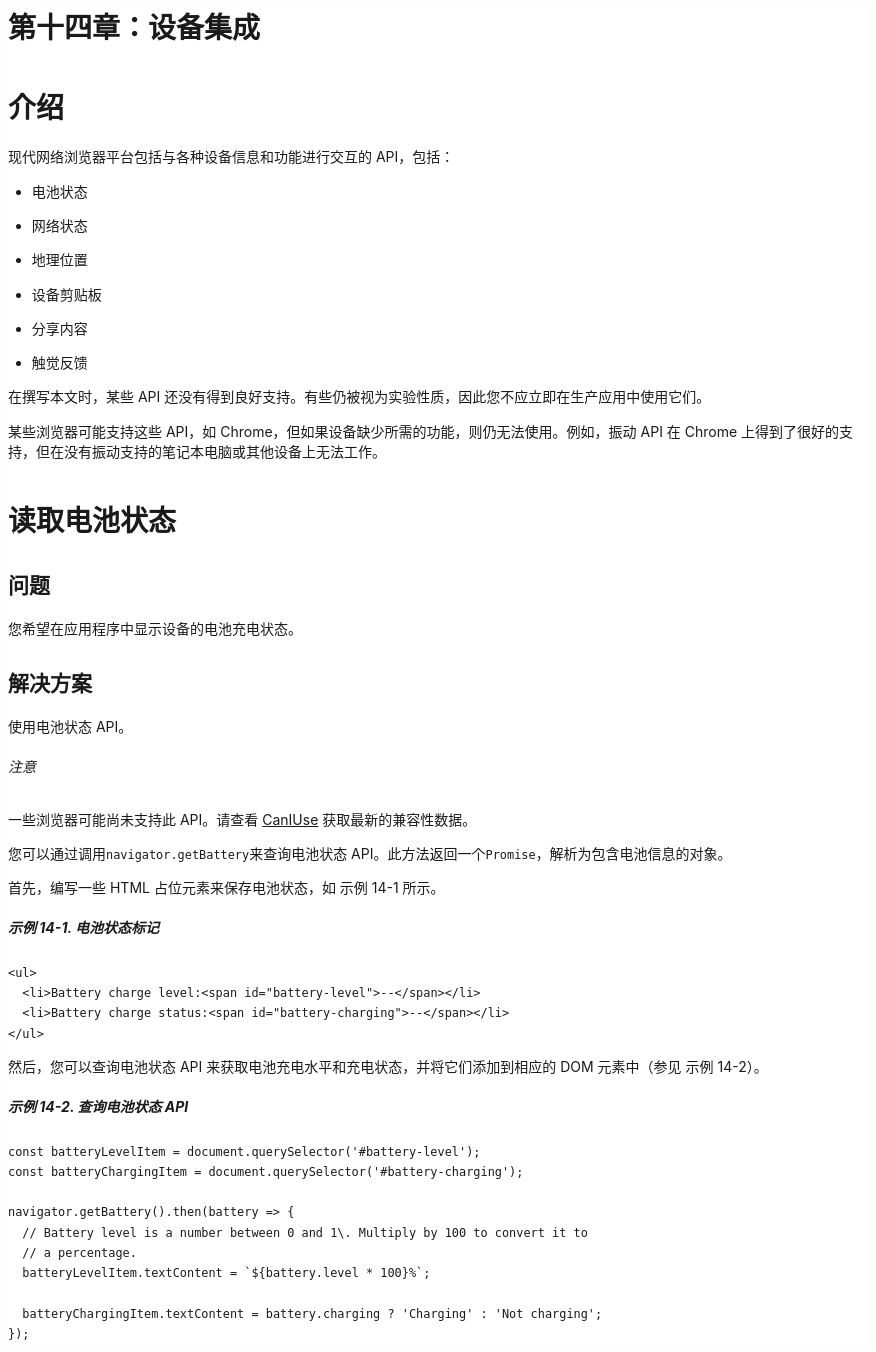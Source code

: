 # 第十四章：设备集成

# 介绍

现代网络浏览器平台包括与各种设备信息和功能进行交互的 API，包括：

+   电池状态

+   网络状态

+   地理位置

+   设备剪贴板

+   分享内容

+   触觉反馈

在撰写本文时，某些 API 还没有得到良好支持。有些仍被视为实验性质，因此您不应立即在生产应用中使用它们。

某些浏览器可能支持这些 API，如 Chrome，但如果设备缺少所需的功能，则仍无法使用。例如，振动 API 在 Chrome 上得到了很好的支持，但在没有振动支持的笔记本电脑或其他设备上无法工作。

# 读取电池状态

## 问题

您希望在应用程序中显示设备的电池充电状态。

## 解决方案

使用电池状态 API。

###### 注意

一些浏览器可能尚未支持此 API。请查看 [CanIUse](https://oreil.ly/DWFvk) 获取最新的兼容性数据。

您可以通过调用`navigator.getBattery`来查询电池状态 API。此方法返回一个`Promise`，解析为包含电池信息的对象。

首先，编写一些 HTML 占位元素来保存电池状态，如 示例 14-1 所示。

##### 示例 14-1\. 电池状态标记

```
<ul>
  <li>Battery charge level:<span id="battery-level">--</span></li>
  <li>Battery charge status:<span id="battery-charging">--</span></li>
</ul>
```

然后，您可以查询电池状态 API 来获取电池充电水平和充电状态，并将它们添加到相应的 DOM 元素中（参见 示例 14-2）。

##### 示例 14-2\. 查询电池状态 API

```
const batteryLevelItem = document.querySelector('#battery-level');
const batteryChargingItem = document.querySelector('#battery-charging');

navigator.getBattery().then(battery => {
  // Battery level is a number between 0 and 1\. Multiply by 100 to convert it to
  // a percentage.
  batteryLevelItem.textContent = `${battery.level * 100}%`;

  batteryChargingItem.textContent = battery.charging ? 'Charging' : 'Not charging';
});
```
